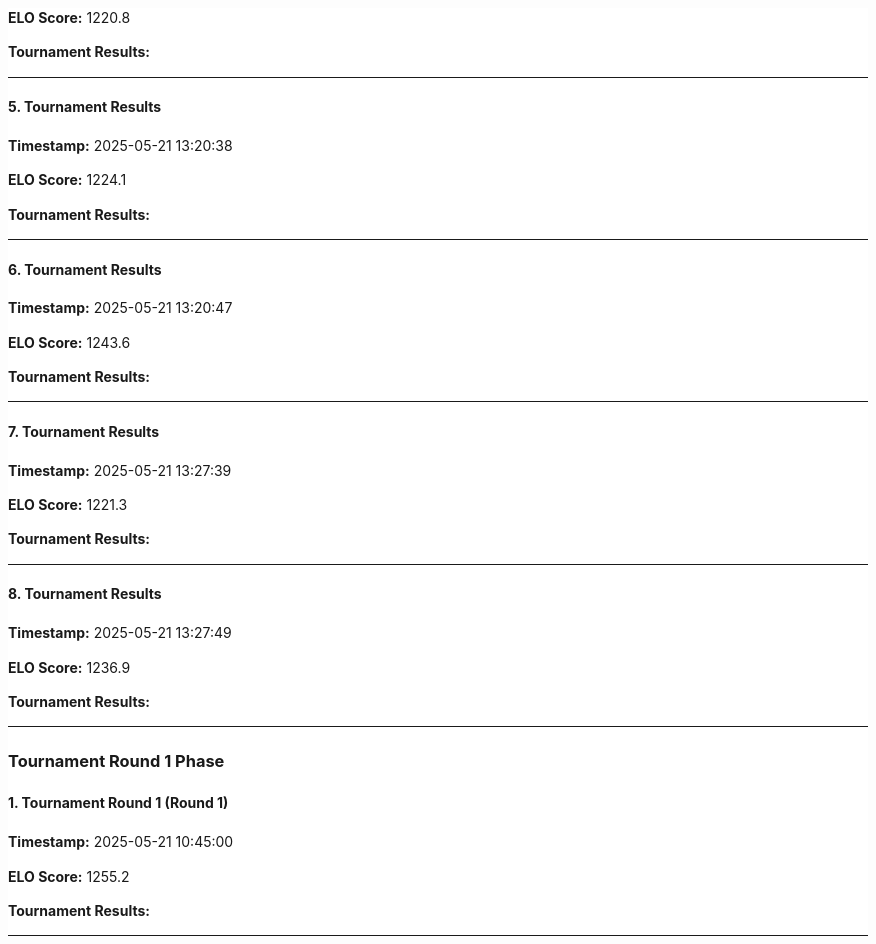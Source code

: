 **ELO Score:** 1220.8

**Tournament Results:**



---

#### 5. Tournament Results
**Timestamp:** 2025-05-21 13:20:38

**ELO Score:** 1224.1

**Tournament Results:**



---

#### 6. Tournament Results
**Timestamp:** 2025-05-21 13:20:47

**ELO Score:** 1243.6

**Tournament Results:**



---

#### 7. Tournament Results
**Timestamp:** 2025-05-21 13:27:39

**ELO Score:** 1221.3

**Tournament Results:**



---

#### 8. Tournament Results
**Timestamp:** 2025-05-21 13:27:49

**ELO Score:** 1236.9

**Tournament Results:**



---

### Tournament Round 1 Phase

#### 1. Tournament Round 1 (Round 1)
**Timestamp:** 2025-05-21 10:45:00

**ELO Score:** 1255.2

**Tournament Results:**



---
